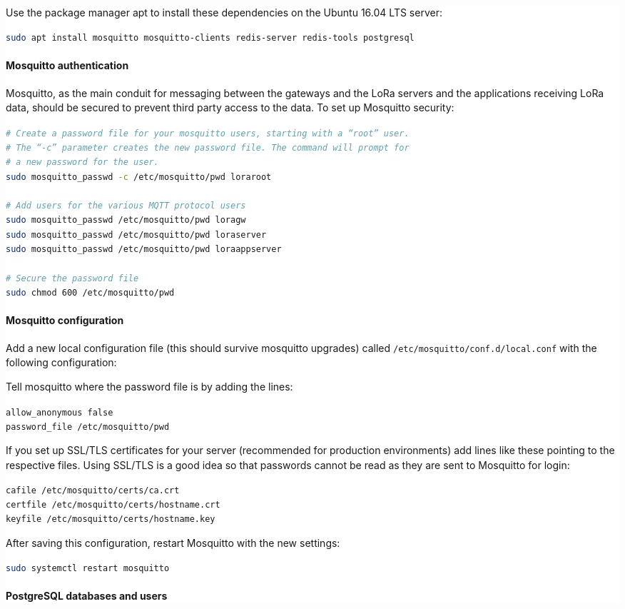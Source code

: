 Use the package manager apt to install these dependencies on the Ubuntu
16.04 LTS server:

```bash
sudo apt install mosquitto mosquitto-clients redis-server redis-tools postgresql
```

#### Mosquitto authentication

Mosquitto, as the main conduit for messaging between the gateways and the
LoRa servers and the applications receiving LoRa data, should be secured to
prevent third party access to the data. To set up Mosquitto security:

```bash
# Create a password file for your mosquitto users, starting with a “root” user.
# The “-c” parameter creates the new password file. The command will prompt for
# a new password for the user.
sudo mosquitto_passwd -c /etc/mosquitto/pwd loraroot

# Add users for the various MQTT protocol users
sudo mosquitto_passwd /etc/mosquitto/pwd loragw
sudo mosquitto_passwd /etc/mosquitto/pwd loraserver
sudo mosquitto_passwd /etc/mosquitto/pwd loraappserver

# Secure the password file
sudo chmod 600 /etc/mosquitto/pwd
```

#### Mosquitto configuration

Add a new local configuration file (this should survive mosquitto upgrades)
called `/etc/mosquitto/conf.d/local.conf` with the following configuration:

Tell mosquitto where the password file is by adding the lines:

```
allow_anonymous false
password_file /etc/mosquitto/pwd
```

If you set up SSL/TLS certificates for your server (recommended for production
environments) add lines like these pointing to the respective files.
Using SSL/TLS is a good idea so that passwords cannot be read as they are sent
to Mosquitto for login:

```
cafile /etc/mosquitto/certs/ca.crt
certfile /etc/mosquitto/certs/hostname.crt
keyfile /etc/mosquitto/certs/hostname.key
```

After saving this configuration, restart Mosquitto with the new settings:

```bash
sudo systemctl restart mosquitto
```

#### PostgreSQL databases and users

